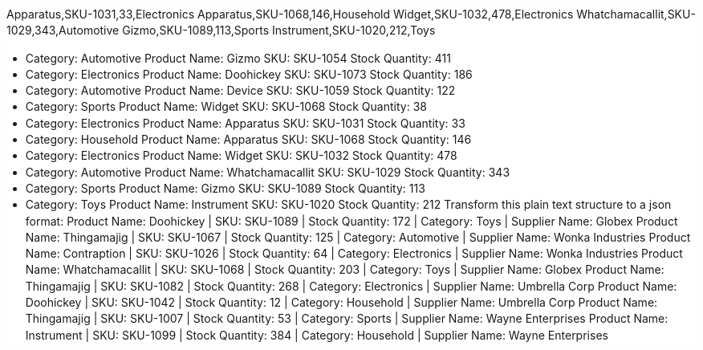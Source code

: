 Apparatus,SKU-1031,33,Electronics
Apparatus,SKU-1068,146,Household
Widget,SKU-1032,478,Electronics
Whatchamacallit,SKU-1029,343,Automotive
Gizmo,SKU-1089,113,Sports
Instrument,SKU-1020,212,Toys
<start>
- Category: Automotive
  Product Name: Gizmo
  SKU: SKU-1054
  Stock Quantity: 411
- Category: Electronics
  Product Name: Doohickey
  SKU: SKU-1073
  Stock Quantity: 186
- Category: Automotive
  Product Name: Device
  SKU: SKU-1059
  Stock Quantity: 122
- Category: Sports
  Product Name: Widget
  SKU: SKU-1068
  Stock Quantity: 38
- Category: Electronics
  Product Name: Apparatus
  SKU: SKU-1031
  Stock Quantity: 33
- Category: Household
  Product Name: Apparatus
  SKU: SKU-1068
  Stock Quantity: 146
- Category: Electronics
  Product Name: Widget
  SKU: SKU-1032
  Stock Quantity: 478
- Category: Automotive
  Product Name: Whatchamacallit
  SKU: SKU-1029
  Stock Quantity: 343
- Category: Sports
  Product Name: Gizmo
  SKU: SKU-1089
  Stock Quantity: 113
- Category: Toys
  Product Name: Instrument
  SKU: SKU-1020
  Stock Quantity: 212
<end>Transform this plain text structure to a json format:
Product Name: Doohickey | SKU: SKU-1089 | Stock Quantity: 172 | Category: Toys | Supplier Name: Globex
Product Name: Thingamajig | SKU: SKU-1067 | Stock Quantity: 125 | Category: Automotive | Supplier Name: Wonka Industries
Product Name: Contraption | SKU: SKU-1026 | Stock Quantity: 64 | Category: Electronics | Supplier Name: Wonka Industries
Product Name: Whatchamacallit | SKU: SKU-1068 | Stock Quantity: 203 | Category: Toys | Supplier Name: Globex
Product Name: Thingamajig | SKU: SKU-1082 | Stock Quantity: 268 | Category: Electronics | Supplier Name: Umbrella Corp
Product Name: Doohickey | SKU: SKU-1042 | Stock Quantity: 12 | Category: Household | Supplier Name: Umbrella Corp
Product Name: Thingamajig | SKU: SKU-1007 | Stock Quantity: 53 | Category: Sports | Supplier Name: Wayne Enterprises
Product Name: Instrument | SKU: SKU-1099 | Stock Quantity: 384 | Category: Household | Supplier Name: Wayne Enterprises